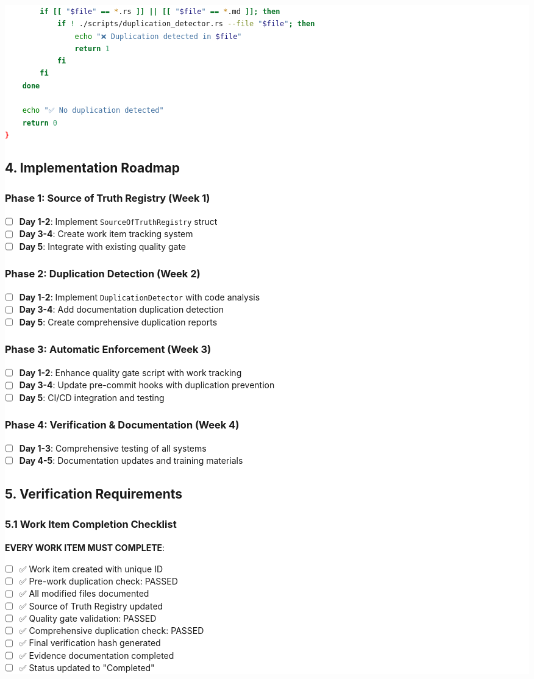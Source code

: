 ```bash
        if [[ "$file" == *.rs ]] || [[ "$file" == *.md ]]; then
            if ! ./scripts/duplication_detector.rs --file "$file"; then
                echo "❌ Duplication detected in $file"
                return 1
            fi
        fi
    done
    
    echo "✅ No duplication detected"
    return 0
}
```

## 4. Implementation Roadmap

### Phase 1: Source of Truth Registry (Week 1)

- [ ] **Day 1-2**: Implement `SourceOfTruthRegistry` struct
- [ ] **Day 3-4**: Create work item tracking system
- [ ] **Day 5**: Integrate with existing quality gate

### Phase 2: Duplication Detection (Week 2)  

- [ ] **Day 1-2**: Implement `DuplicationDetector` with code analysis
- [ ] **Day 3-4**: Add documentation duplication detection
- [ ] **Day 5**: Create comprehensive duplication reports

### Phase 3: Automatic Enforcement (Week 3)

- [ ] **Day 1-2**: Enhance quality gate script with work tracking
- [ ] **Day 3-4**: Update pre-commit hooks with duplication prevention
- [ ] **Day 5**: CI/CD integration and testing

### Phase 4: Verification & Documentation (Week 4)

- [ ] **Day 1-3**: Comprehensive testing of all systems
- [ ] **Day 4-5**: Documentation updates and training materials

## 5. Verification Requirements

### 5.1 Work Item Completion Checklist

**EVERY WORK ITEM MUST COMPLETE**:

- [ ] ✅ Work item created with unique ID
- [ ] ✅ Pre-work duplication check: PASSED
- [ ] ✅ All modified files documented  
- [ ] ✅ Source of Truth Registry updated
- [ ] ✅ Quality gate validation: PASSED
- [ ] ✅ Comprehensive duplication check: PASSED
- [ ] ✅ Final verification hash generated
- [ ] ✅ Evidence documentation completed
- [ ] ✅ Status updated to "Completed"
